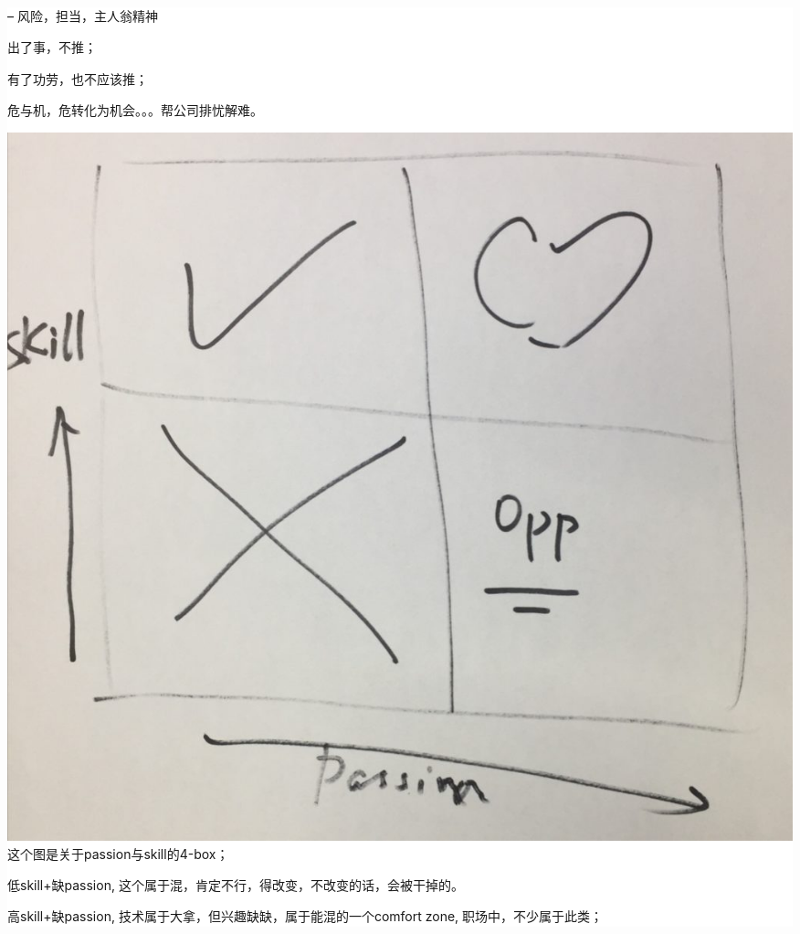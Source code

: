 – 风险，担当，主人翁精神

出了事，不推；

有了功劳，也不应该推；

危与机，危转化为机会。。。帮公司排忧解难。

![4-box](https://github.com/svcaf/Education-Articles/blob/master/Images/4box.jpg)
这个图是关于passion与skill的4-box；

低skill+缺passion, 这个属于混，肯定不行，得改变，不改变的话，会被干掉的。

高skill+缺passion, 技术属于大拿，但兴趣缺缺，属于能混的一个comfort zone, 职场中，不少属于此类；
